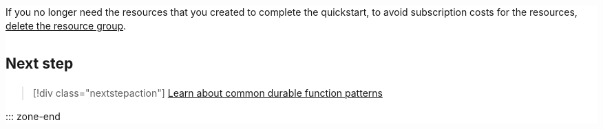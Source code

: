 If you no longer need the resources that you created to complete the quickstart, to avoid subscription costs for the resources, [delete the resource group](/azure/azure-resource-manager/management/delete-resource-group?tabs=azure-portal#delete-resource-group).

## Next step

> [!div class="nextstepaction"]
> [Learn about common durable function patterns](durable-functions-overview.md#application-patterns)

::: zone-end
